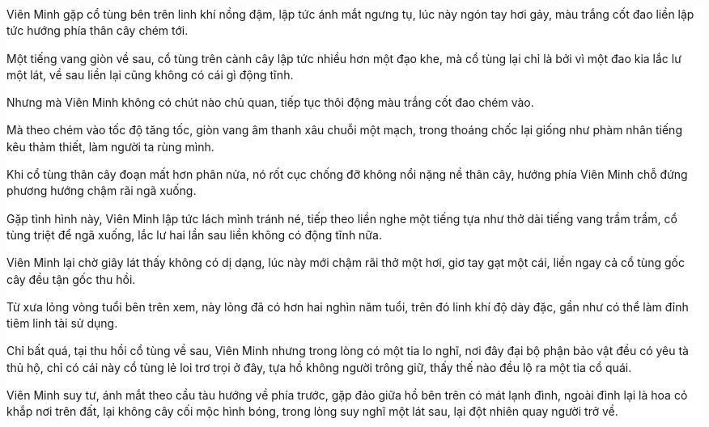 Viên Minh gặp cổ tùng bên trên linh khí nồng đậm, lập tức ánh mắt ngưng tụ, lúc này ngón tay hơi gảy, màu trắng cốt đao liền lập tức hướng phía thân cây chém tới.

Một tiếng vang giòn về sau, cổ tùng trên cành cây lập tức nhiều hơn một đạo khe, mà cổ tùng lại chỉ là bởi vì một đao kia lắc lư một lát, về sau liền lại cũng không có cái gì động tĩnh.

Nhưng mà Viên Minh không có chút nào chủ quan, tiếp tục thôi động màu trắng cốt đao chém vào.

Mà theo chém vào tốc độ tăng tốc, giòn vang âm thanh xâu chuỗi một mạch, trong thoáng chốc lại giống như phàm nhân tiếng kêu thảm thiết, làm người ta rùng mình.

Khi cổ tùng thân cây đoạn mất hơn phân nửa, nó rốt cục chống đỡ không nổi nặng nề thân cây, hướng phía Viên Minh chỗ đứng phương hướng chậm rãi ngã xuống.

Gặp tình hình này, Viên Minh lập tức lách mình tránh né, tiếp theo liền nghe một tiếng tựa như thở dài tiếng vang trầm trầm, cổ tùng triệt để ngã xuống, lắc lư hai lần sau liền không có động tĩnh nữa.

Viên Minh lại chờ giây lát thấy không có dị dạng, lúc này mới chậm rãi thở một hơi, giơ tay gạt một cái, liền ngay cả cổ tùng gốc cây đều tận gốc thu hồi.

Từ xưa lỏng vòng tuổi bên trên xem, này lỏng đã có hơn hai nghìn năm tuổi, trên đó linh khí độ dày đặc, gần như có thể làm đỉnh tiêm linh tài sử dụng.

Chỉ bất quá, tại thu hồi cổ tùng về sau, Viên Minh nhưng trong lòng có một tia lo nghĩ, nơi đây đại bộ phận bảo vật đều có yêu tà thủ hộ, chỉ có cái này cổ tùng lẻ loi trơ trọi ở đây, tựa hồ không người trông giữ, thấy thế nào đều lộ ra một tia cổ quái.

Viên Minh suy tư, ánh mắt theo cầu tàu hướng về phía trước, gặp đảo giữa hồ bên trên có mát lạnh đình, ngoài đình lại là hoa cỏ khắp nơi trên đất, lại không cây cối mộc hình bóng, trong lòng suy nghĩ một lát sau, lại đột nhiên quay người trở về.




